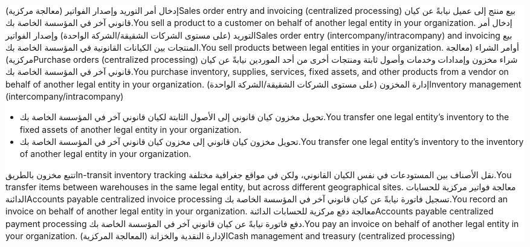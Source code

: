 <tr class="odd">
<td><span data-ttu-id="a12c7-125">إدخال أمر التوريد وإصدار الفواتير (معالجة مركزية)</span><span class="sxs-lookup"><span data-stu-id="a12c7-125">Sales order entry and invoicing (centralized processing)</span></span></td>
<td><span data-ttu-id="a12c7-126">بيع منتج إلى عميل نيابةً عن كيان قانوني آخر في المؤسسة الخاصة بك.</span><span class="sxs-lookup"><span data-stu-id="a12c7-126">You sell a product to a customer on behalf of another legal entity in your organization.</span></span></td>
</tr>
<tr class="even">
<td><span data-ttu-id="a12c7-127">إدخال أمر التوريد (على مستوى الشركات الشقيقة/الشركة الواحدة) وإصدار الفواتير</span><span class="sxs-lookup"><span data-stu-id="a12c7-127">Sales order entry (intercompany/intracompany) and invoicing</span></span></td>
<td><span data-ttu-id="a12c7-128">بيع المنتجات بين الكيانات القانونية في المؤسسة الخاصة بك.</span><span class="sxs-lookup"><span data-stu-id="a12c7-128">You sell products between legal entities in your organization.</span></span></td>
</tr>
<tr class="odd">
<td><span data-ttu-id="a12c7-129">أوامر الشراء (معالجة مركزية)</span><span class="sxs-lookup"><span data-stu-id="a12c7-129">Purchase orders (centralized processing)</span></span></td>
<td><span data-ttu-id="a12c7-130">شراء مخزون وإمدادات وخدمات وأصول ثابتة ومنتجات أخرى من أحد الموردين نيابةً عن كيان قانوني آخر في المؤسسة الخاصة بك.</span><span class="sxs-lookup"><span data-stu-id="a12c7-130">You purchase inventory, supplies, services, fixed assets, and other products from a vendor on behalf of another legal entity in your organization.</span></span></td>
</tr>
<tr class="even">
<td><span data-ttu-id="a12c7-131">إدارة المخزون (على مستوى الشركات الشقيقة/الشركة الواحدة)</span><span class="sxs-lookup"><span data-stu-id="a12c7-131">Inventory management (intercompany/intracompany)</span></span></td>
<td><ul>
<li><span data-ttu-id="a12c7-132">تحويل مخزون كيان قانوني إلى الأصول الثابتة لكيان قانوني آخر في المؤسسة الخاصة بك.</span><span class="sxs-lookup"><span data-stu-id="a12c7-132">You transfer one legal entity’s inventory to the fixed assets of another legal entity in your organization.</span></span></li>
<li><span data-ttu-id="a12c7-133">تحويل مخزون كيان قانوني إلى مخزون كيان قانوني آخر في المؤسسة الخاصة بك.</span><span class="sxs-lookup"><span data-stu-id="a12c7-133">You transfer one legal entity’s inventory to the inventory of another legal entity in your organization.</span></span></li>
</ul></td>
</tr>
<tr class="odd">
<td><span data-ttu-id="a12c7-134">تتبع مخزون بالطريق</span><span class="sxs-lookup"><span data-stu-id="a12c7-134">In-transit inventory tracking</span></span></td>
<td><span data-ttu-id="a12c7-135">نقل الأصناف بين المستودعات في نفس الكيان القانوني، ولكن في مواقع جغرافية مختلفة.</span><span class="sxs-lookup"><span data-stu-id="a12c7-135">You transfer items between warehouses in the same legal entity, but across different geographical sites.</span></span></td>
</tr>
<tr class="even">
<td><span data-ttu-id="a12c7-136">معالجة فواتير مركزية للحسابات الدائنة</span><span class="sxs-lookup"><span data-stu-id="a12c7-136">Accounts payable centralized invoice processing</span></span></td>
<td><span data-ttu-id="a12c7-137">تسجيل فاتورة نيابةً عن كيان قانوني آخر في المؤسسة الخاصة بك.</span><span class="sxs-lookup"><span data-stu-id="a12c7-137">You record an invoice on behalf of another legal entity in your organization.</span></span></td>
</tr>
<tr class="odd">
<td><span data-ttu-id="a12c7-138">معالجة دفع مركزية للحسابات الدائنة</span><span class="sxs-lookup"><span data-stu-id="a12c7-138">Accounts payable centralized payment processing</span></span></td>
<td><span data-ttu-id="a12c7-139">دفع فاتورة نيابةً عن كيان قانوني آخر في المؤسسة الخاصة بك.</span><span class="sxs-lookup"><span data-stu-id="a12c7-139">You pay an invoice on behalf of another legal entity in your organization.</span></span></td>
</tr>
<tr class="even">
<td><span data-ttu-id="a12c7-140">الإدارة النقدية والخزانة (المعالجة المركزية)</span><span class="sxs-lookup"><span data-stu-id="a12c7-140">Cash management and treasury (centralized processing)</span></span></td>
<td><ul>